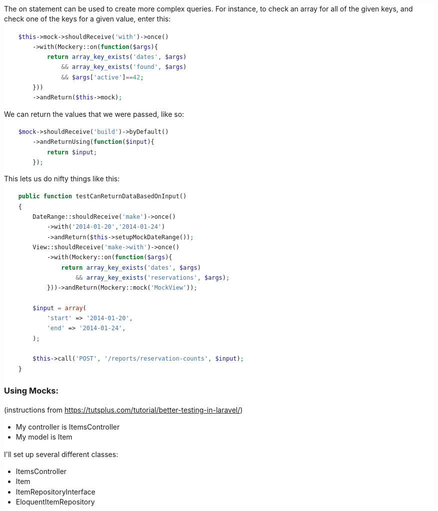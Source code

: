 
The on statement can be used to create more complex queries. For instance, to check an array for all of the given keys, and check one of the keys for a given value, enter this:

```php
    $this->mock->shouldReceive('with')->once()
        ->with(Mockery::on(function($args){
            return array_key_exists('dates', $args)
                && array_key_exists('found', $args)
                && $args['active']==42;
        }))
        ->andReturn($this->mock);
```

We can return the values that we were passed, like so:

```php
    $mock->shouldReceive('build')->byDefault()
        ->andReturnUsing(function($input){
            return $input;
        });
```

This lets us do nifty things like this:

```php
    public function testCanReturnDataBasedOnInput()
    {
        DateRange::shouldReceive('make')->once()
            ->with('2014-01-20','2014-01-24')
            ->andReturn($this->setupMockDateRange());
        View::shouldReceive('make->with')->once()
            ->with(Mockery::on(function($args){
                return array_key_exists('dates', $args)
                    && array_key_exists('reservations', $args);
            }))->andReturn(Mockery::mock('MockView'));

        $input = array(
            'start' => '2014-01-20',
            'end' => '2014-01-24',
        );

        $this->call('POST', '/reports/reservation-counts', $input);
    }
```


### Using Mocks:
(instructions from https://tutsplus.com/tutorial/better-testing-in-laravel/)

* My controller is ItemsController
* My model is Item

I'll set up several different classes:

* ItemsController
* Item
* ItemRepositoryInterface
* EloquentItemRepository
